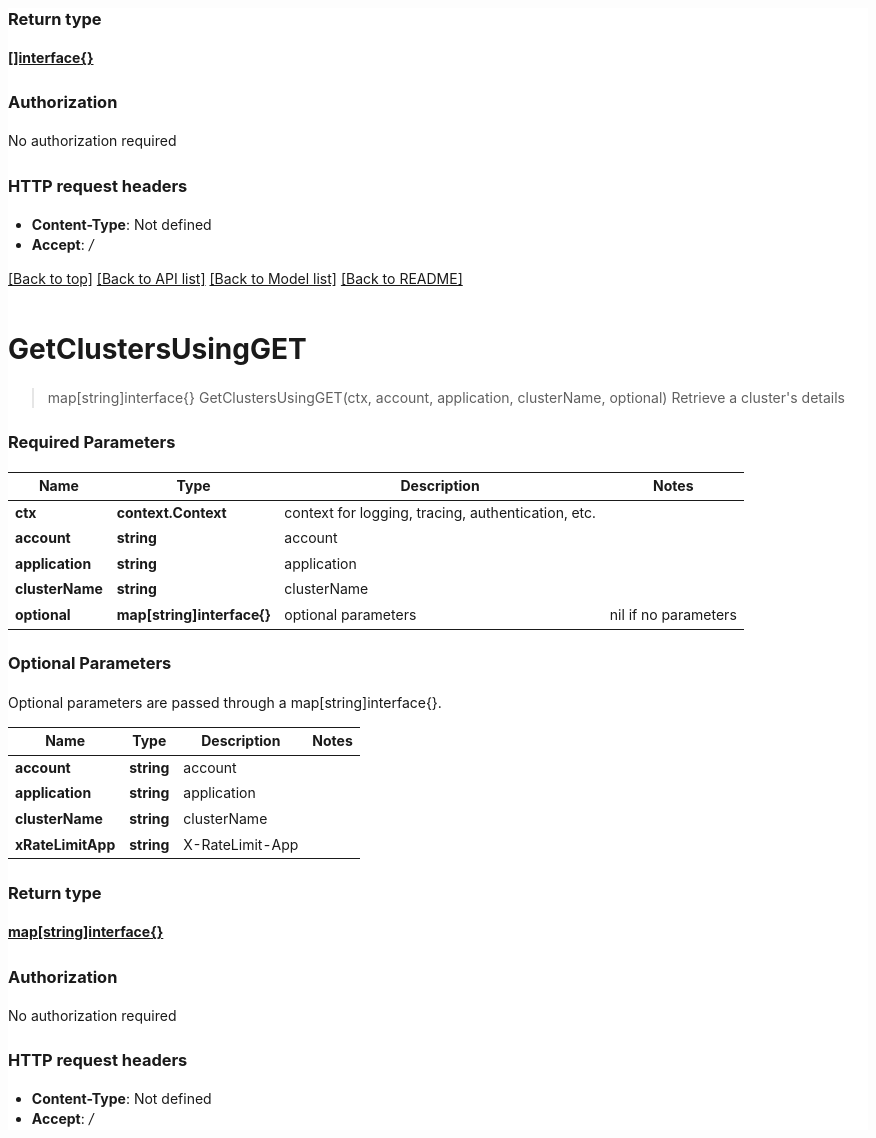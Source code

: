 ### Return type

[**[]interface{}**](interface{}.md)

### Authorization

No authorization required

### HTTP request headers

 - **Content-Type**: Not defined
 - **Accept**: */*

[[Back to top]](#) [[Back to API list]](../README.md#documentation-for-api-endpoints) [[Back to Model list]](../README.md#documentation-for-models) [[Back to README]](../README.md)

# **GetClustersUsingGET**
> map[string]interface{} GetClustersUsingGET(ctx, account, application, clusterName, optional)
Retrieve a cluster's details

### Required Parameters

Name | Type | Description  | Notes
------------- | ------------- | ------------- | -------------
 **ctx** | **context.Context** | context for logging, tracing, authentication, etc.
  **account** | **string**| account | 
  **application** | **string**| application | 
  **clusterName** | **string**| clusterName | 
 **optional** | **map[string]interface{}** | optional parameters | nil if no parameters

### Optional Parameters
Optional parameters are passed through a map[string]interface{}.

Name | Type | Description  | Notes
------------- | ------------- | ------------- | -------------
 **account** | **string**| account | 
 **application** | **string**| application | 
 **clusterName** | **string**| clusterName | 
 **xRateLimitApp** | **string**| X-RateLimit-App | 

### Return type

[**map[string]interface{}**](interface{}.md)

### Authorization

No authorization required

### HTTP request headers

 - **Content-Type**: Not defined
 - **Accept**: */*
